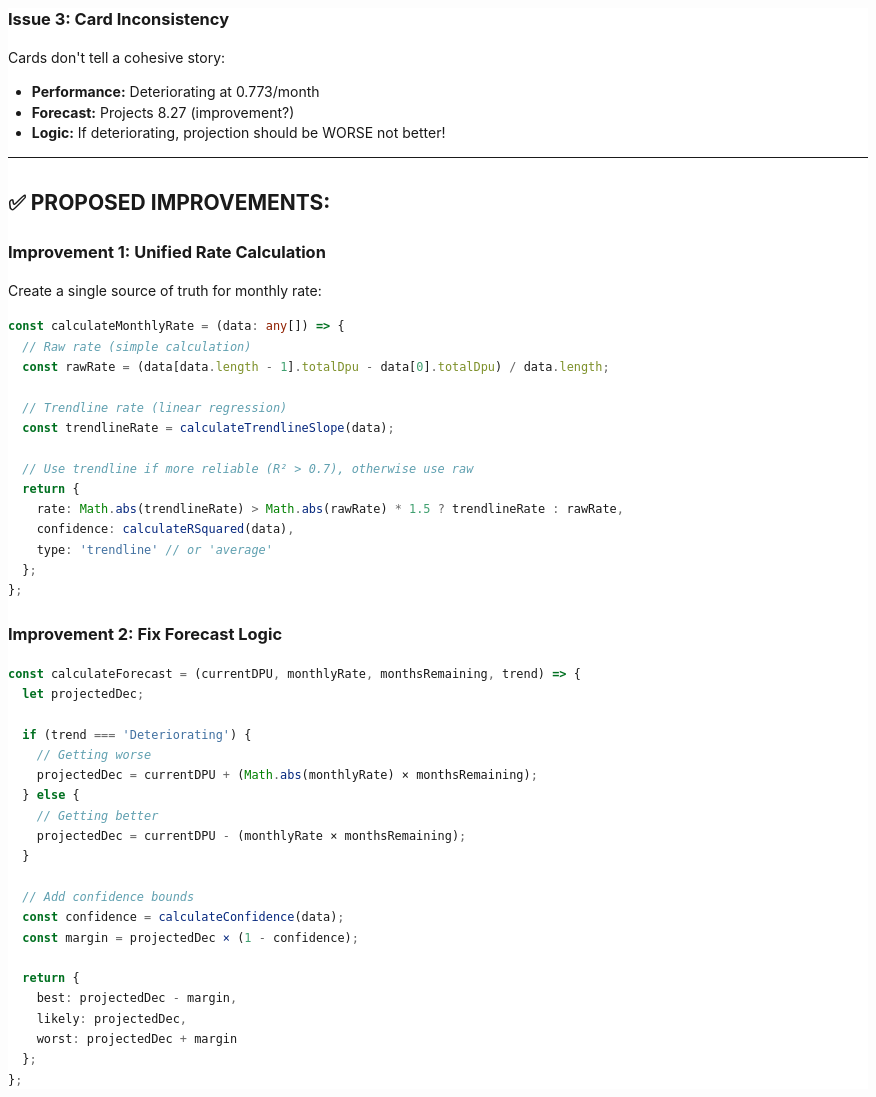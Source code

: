 
### **Issue 3: Card Inconsistency**
Cards don't tell a cohesive story:
- **Performance:** Deteriorating at 0.773/month
- **Forecast:** Projects 8.27 (improvement?)
- **Logic:** If deteriorating, projection should be WORSE not better!

---

## **✅ PROPOSED IMPROVEMENTS:**

### **Improvement 1: Unified Rate Calculation**
Create a single source of truth for monthly rate:

```typescript
const calculateMonthlyRate = (data: any[]) => {
  // Raw rate (simple calculation)
  const rawRate = (data[data.length - 1].totalDpu - data[0].totalDpu) / data.length;
  
  // Trendline rate (linear regression)
  const trendlineRate = calculateTrendlineSlope(data);
  
  // Use trendline if more reliable (R² > 0.7), otherwise use raw
  return {
    rate: Math.abs(trendlineRate) > Math.abs(rawRate) * 1.5 ? trendlineRate : rawRate,
    confidence: calculateRSquared(data),
    type: 'trendline' // or 'average'
  };
};
```

### **Improvement 2: Fix Forecast Logic**
```typescript
const calculateForecast = (currentDPU, monthlyRate, monthsRemaining, trend) => {
  let projectedDec;
  
  if (trend === 'Deteriorating') {
    // Getting worse
    projectedDec = currentDPU + (Math.abs(monthlyRate) × monthsRemaining);
  } else {
    // Getting better
    projectedDec = currentDPU - (monthlyRate × monthsRemaining);
  }
  
  // Add confidence bounds
  const confidence = calculateConfidence(data);
  const margin = projectedDec × (1 - confidence);
  
  return {
    best: projectedDec - margin,
    likely: projectedDec,
    worst: projectedDec + margin
  };
};
```
